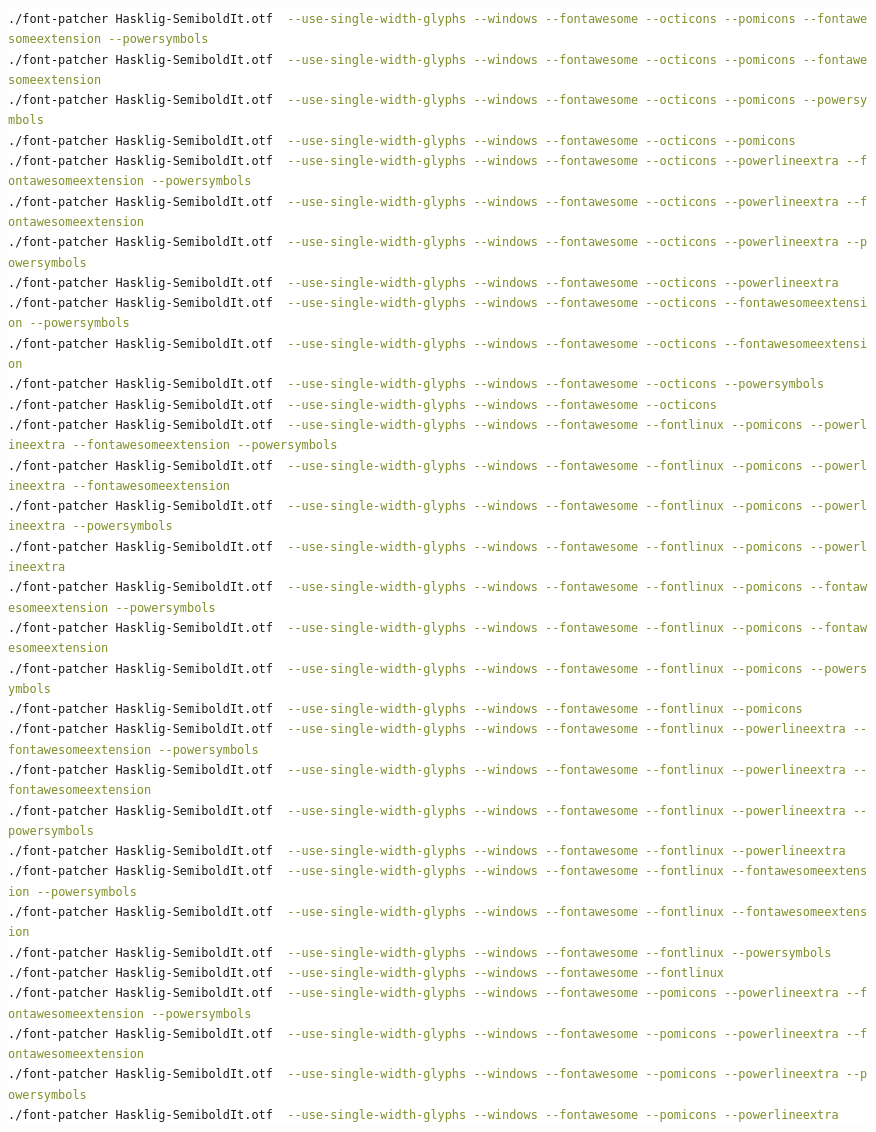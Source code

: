 ```sh
./font-patcher Hasklig-SemiboldIt.otf  --use-single-width-glyphs --windows --fontawesome --octicons --pomicons --fontawesomeextension --powersymbols
./font-patcher Hasklig-SemiboldIt.otf  --use-single-width-glyphs --windows --fontawesome --octicons --pomicons --fontawesomeextension
./font-patcher Hasklig-SemiboldIt.otf  --use-single-width-glyphs --windows --fontawesome --octicons --pomicons --powersymbols
./font-patcher Hasklig-SemiboldIt.otf  --use-single-width-glyphs --windows --fontawesome --octicons --pomicons
./font-patcher Hasklig-SemiboldIt.otf  --use-single-width-glyphs --windows --fontawesome --octicons --powerlineextra --fontawesomeextension --powersymbols
./font-patcher Hasklig-SemiboldIt.otf  --use-single-width-glyphs --windows --fontawesome --octicons --powerlineextra --fontawesomeextension
./font-patcher Hasklig-SemiboldIt.otf  --use-single-width-glyphs --windows --fontawesome --octicons --powerlineextra --powersymbols
./font-patcher Hasklig-SemiboldIt.otf  --use-single-width-glyphs --windows --fontawesome --octicons --powerlineextra
./font-patcher Hasklig-SemiboldIt.otf  --use-single-width-glyphs --windows --fontawesome --octicons --fontawesomeextension --powersymbols
./font-patcher Hasklig-SemiboldIt.otf  --use-single-width-glyphs --windows --fontawesome --octicons --fontawesomeextension
./font-patcher Hasklig-SemiboldIt.otf  --use-single-width-glyphs --windows --fontawesome --octicons --powersymbols
./font-patcher Hasklig-SemiboldIt.otf  --use-single-width-glyphs --windows --fontawesome --octicons
./font-patcher Hasklig-SemiboldIt.otf  --use-single-width-glyphs --windows --fontawesome --fontlinux --pomicons --powerlineextra --fontawesomeextension --powersymbols
./font-patcher Hasklig-SemiboldIt.otf  --use-single-width-glyphs --windows --fontawesome --fontlinux --pomicons --powerlineextra --fontawesomeextension
./font-patcher Hasklig-SemiboldIt.otf  --use-single-width-glyphs --windows --fontawesome --fontlinux --pomicons --powerlineextra --powersymbols
./font-patcher Hasklig-SemiboldIt.otf  --use-single-width-glyphs --windows --fontawesome --fontlinux --pomicons --powerlineextra
./font-patcher Hasklig-SemiboldIt.otf  --use-single-width-glyphs --windows --fontawesome --fontlinux --pomicons --fontawesomeextension --powersymbols
./font-patcher Hasklig-SemiboldIt.otf  --use-single-width-glyphs --windows --fontawesome --fontlinux --pomicons --fontawesomeextension
./font-patcher Hasklig-SemiboldIt.otf  --use-single-width-glyphs --windows --fontawesome --fontlinux --pomicons --powersymbols
./font-patcher Hasklig-SemiboldIt.otf  --use-single-width-glyphs --windows --fontawesome --fontlinux --pomicons
./font-patcher Hasklig-SemiboldIt.otf  --use-single-width-glyphs --windows --fontawesome --fontlinux --powerlineextra --fontawesomeextension --powersymbols
./font-patcher Hasklig-SemiboldIt.otf  --use-single-width-glyphs --windows --fontawesome --fontlinux --powerlineextra --fontawesomeextension
./font-patcher Hasklig-SemiboldIt.otf  --use-single-width-glyphs --windows --fontawesome --fontlinux --powerlineextra --powersymbols
./font-patcher Hasklig-SemiboldIt.otf  --use-single-width-glyphs --windows --fontawesome --fontlinux --powerlineextra
./font-patcher Hasklig-SemiboldIt.otf  --use-single-width-glyphs --windows --fontawesome --fontlinux --fontawesomeextension --powersymbols
./font-patcher Hasklig-SemiboldIt.otf  --use-single-width-glyphs --windows --fontawesome --fontlinux --fontawesomeextension
./font-patcher Hasklig-SemiboldIt.otf  --use-single-width-glyphs --windows --fontawesome --fontlinux --powersymbols
./font-patcher Hasklig-SemiboldIt.otf  --use-single-width-glyphs --windows --fontawesome --fontlinux
./font-patcher Hasklig-SemiboldIt.otf  --use-single-width-glyphs --windows --fontawesome --pomicons --powerlineextra --fontawesomeextension --powersymbols
./font-patcher Hasklig-SemiboldIt.otf  --use-single-width-glyphs --windows --fontawesome --pomicons --powerlineextra --fontawesomeextension
./font-patcher Hasklig-SemiboldIt.otf  --use-single-width-glyphs --windows --fontawesome --pomicons --powerlineextra --powersymbols
./font-patcher Hasklig-SemiboldIt.otf  --use-single-width-glyphs --windows --fontawesome --pomicons --powerlineextra
```